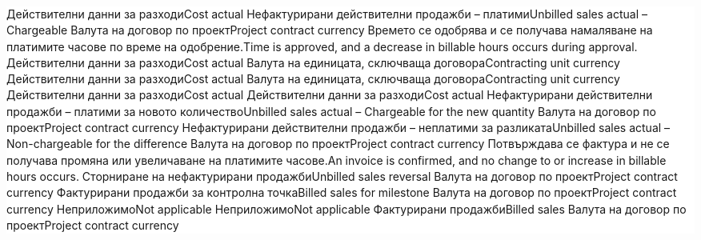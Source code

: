 <td rowspan="2"><span data-ttu-id="29c9a-157">Действителни данни за разходи</span><span class="sxs-lookup"><span data-stu-id="29c9a-157">Cost actual</span></span></td>
</tr>
<tr>
<td><span data-ttu-id="29c9a-158">Нефактурирани действителни продажби – платими</span><span class="sxs-lookup"><span data-stu-id="29c9a-158">Unbilled sales actual – Chargeable</span></span></td>
<td><span data-ttu-id="29c9a-159">Валута на договор по проект</span><span class="sxs-lookup"><span data-stu-id="29c9a-159">Project contract currency</span></span></td>
</tr>
<tr>
<td rowspan="3"><span data-ttu-id="29c9a-160">Времето се одобрява и се получава намаляване на платимите часове по време на одобрение.</span><span class="sxs-lookup"><span data-stu-id="29c9a-160">Time is approved, and a decrease in billable hours occurs during approval.</span></span></td>
<td><span data-ttu-id="29c9a-161">Действителни данни за разходи</span><span class="sxs-lookup"><span data-stu-id="29c9a-161">Cost actual</span></span></td>
<td><span data-ttu-id="29c9a-162">Валута на единицата, сключваща договора</span><span class="sxs-lookup"><span data-stu-id="29c9a-162">Contracting unit currency</span></span></td>
<td rowspan="3"><span data-ttu-id="29c9a-163">Действителни данни за разходи</span><span class="sxs-lookup"><span data-stu-id="29c9a-163">Cost actual</span></span></td>
<td rowspan="3"><span data-ttu-id="29c9a-164">Валута на единицата, сключваща договора</span><span class="sxs-lookup"><span data-stu-id="29c9a-164">Contracting unit currency</span></span></td>
<td rowspan="3"><span data-ttu-id="29c9a-165">Действителни данни за разходи</span><span class="sxs-lookup"><span data-stu-id="29c9a-165">Cost actual</span></span></td>
<td rowspan="3"><span data-ttu-id="29c9a-166">Действителни данни за разходи</span><span class="sxs-lookup"><span data-stu-id="29c9a-166">Cost actual</span></span></td>
</tr>
<tr>
<td><span data-ttu-id="29c9a-167">Нефактурирани действителни продажби – платими за новото количество</span><span class="sxs-lookup"><span data-stu-id="29c9a-167">Unbilled sales actual – Chargeable for the new quantity</span></span></td>
<td><span data-ttu-id="29c9a-168">Валута на договор по проект</span><span class="sxs-lookup"><span data-stu-id="29c9a-168">Project contract currency</span></span></td>
</tr>
<tr>
<td><span data-ttu-id="29c9a-169">Нефактурирани действителни продажби – неплатими за разликата</span><span class="sxs-lookup"><span data-stu-id="29c9a-169">Unbilled sales actual – Non-chargeable for the difference</span></span></td>
<td><span data-ttu-id="29c9a-170">Валута на договор по проект</span><span class="sxs-lookup"><span data-stu-id="29c9a-170">Project contract currency</span></span></td>
</tr>
<tr>
<td rowspan="2"><span data-ttu-id="29c9a-171">Потвърждава се фактура и не се получава промяна или увеличаване на платимите часове.</span><span class="sxs-lookup"><span data-stu-id="29c9a-171">An invoice is confirmed, and no change to or increase in billable hours occurs.</span></span></td>
<td><span data-ttu-id="29c9a-172">Сторниране на нефактурирани продажби</span><span class="sxs-lookup"><span data-stu-id="29c9a-172">Unbilled sales reversal</span></span></td>
<td><span data-ttu-id="29c9a-173">Валута на договор по проект</span><span class="sxs-lookup"><span data-stu-id="29c9a-173">Project contract currency</span></span></td>
<td rowspan="2"><span data-ttu-id="29c9a-174">Фактурирани продажби за контролна точка</span><span class="sxs-lookup"><span data-stu-id="29c9a-174">Billed sales for milestone</span></span></td>
<td rowspan="2"><span data-ttu-id="29c9a-175">Валута на договор по проект</span><span class="sxs-lookup"><span data-stu-id="29c9a-175">Project contract currency</span></span></td>
<td rowspan="2"><span data-ttu-id="29c9a-176">Неприложимо</span><span class="sxs-lookup"><span data-stu-id="29c9a-176">Not applicable</span></span></td>
<td rowspan="2"><span data-ttu-id="29c9a-177">Неприложимо</span><span class="sxs-lookup"><span data-stu-id="29c9a-177">Not applicable</span></span></td>
</tr>
<tr>
<td><span data-ttu-id="29c9a-178">Фактурирани продажби</span><span class="sxs-lookup"><span data-stu-id="29c9a-178">Billed sales</span></span></td>
<td><span data-ttu-id="29c9a-179">Валута на договор по проект</span><span class="sxs-lookup"><span data-stu-id="29c9a-179">Project contract currency</span></span></td>
</tr>
<tr>